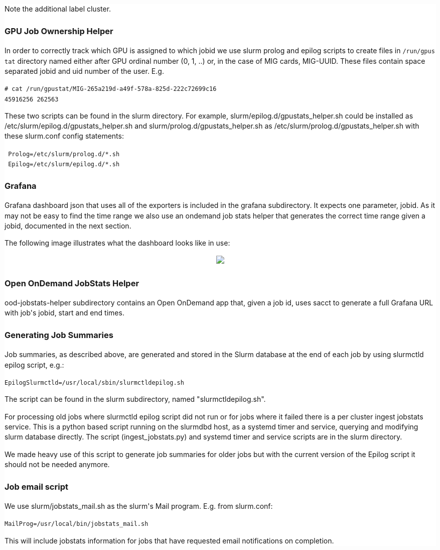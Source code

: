 Note the additional label cluster.

### GPU Job Ownership Helper
In order to correctly track which GPU is assigned to which jobid we use slurm prolog and epilog scripts to create files in ```/run/gpustat``` directory named either after GPU ordinal number (0, 1, ..) or, in the case of MIG cards, MIG-UUID. These files contain space separated jobid and uid number of the user. E.g.
```
# cat /run/gpustat/MIG-265a219d-a49f-578a-825d-222c72699c16
45916256 262563
```
These two scripts can be found in the slurm directory. For example, slurm/epilog.d/gpustats_helper.sh could be installed as /etc/slurm/epilog.d/gpustats_helper.sh and slurm/prolog.d/gpustats_helper.sh as /etc/slurm/prolog.d/gpustats_helper.sh with these slurm.conf config statements:
```
 Prolog=/etc/slurm/prolog.d/*.sh
 Epilog=/etc/slurm/epilog.d/*.sh
```

### Grafana

Grafana dashboard json that uses all of the exporters is included in the grafana subdirectory. It expects one parameter, jobid. As it may not be easy to find the time range we also use an ondemand job stats helper that generates the correct time range given a jobid, documented in the next section.

The following image illustrates what the dashboard looks like in use:

<center><img src="https://tigress-web.princeton.edu/~jdh4/jobstats_grafana.png"></center>

### Open OnDemand JobStats Helper

ood-jobstats-helper subdirectory contains an Open OnDemand app that, given a job id, uses sacct to generate a full Grafana URL with job's jobid, start and end times.

### Generating Job Summaries

Job summaries, as described above, are generated and stored in the Slurm database at the end of each job by using slurmctld epilog script, e.g.:

```
EpilogSlurmctld=/usr/local/sbin/slurmctldepilog.sh
```

The script can be found in the slurm subdirectory, named "slurmctldepilog.sh".

For processing old jobs where slurmctld epilog script did not run or for jobs where it failed there is a per cluster ingest jobstats service. This is a python based script running on the slurmdbd host, as a systemd timer and service, querying and modifying slurm database directly. The script (ingest_jobstats.py) and systemd timer and service scripts are in the slurm directory. 

We made heavy use of this script to generate job summaries for older jobs but with the current version of the Epilog script it should not be needed anymore.

### Job email script
We use slurm/jobstats_mail.sh as the slurm's Mail program. E.g. from slurm.conf:
```
MailProg=/usr/local/bin/jobstats_mail.sh
````
This will include jobstats information for jobs that have requested email notifications on completion.
